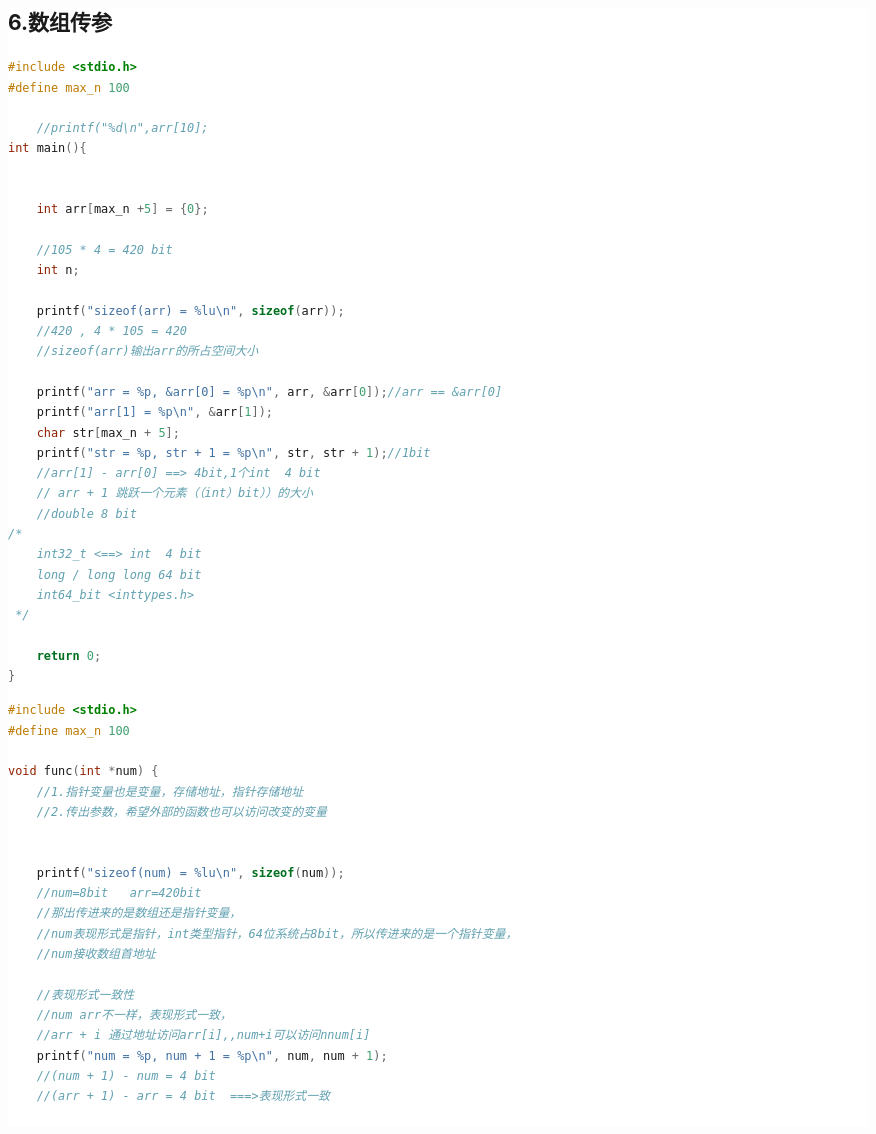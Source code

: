 ## 6.数组传参



```cpp
#include <stdio.h>
#define max_n 100
  
    //printf("%d\n",arr[10];
int main(){
  	
  
  	int arr[max_n +5] = {0};
    
  	//105 * 4 = 420 bit
    int n;
   
    printf("sizeof(arr) = %lu\n", sizeof(arr));
    //420 , 4 * 105 = 420
    //sizeof(arr)输出arr的所占空间大小
  
    printf("arr = %p, &arr[0] = %p\n", arr, &arr[0]);//arr == &arr[0]
    printf("arr[1] = %p\n", &arr[1]);
    char str[max_n + 5];
    printf("str = %p, str + 1 = %p\n", str, str + 1);//1bit
    //arr[1] - arr[0] ==> 4bit,1个int  4 bit
  	// arr + 1 跳跃一个元素（（int）bit））的大小 
    //double 8 bit
/*
    int32_t <==> int  4 bit
    long / long long 64 bit
    int64_bit <inttypes.h>
 */   
  	
    return 0;
}                          
```









```cpp
#include <stdio.h>
#define max_n 100

void func(int *num) {
    //1.指针变量也是变量，存储地址，指针存储地址
    //2.传出参数，希望外部的函数也可以访问改变的变量
    
  
  	printf("sizeof(num) = %lu\n", sizeof(num));
  	//num=8bit   arr=420bit
   	//那出传进来的是数组还是指针变量，
    //num表现形式是指针，int类型指针，64位系统占8bit，所以传进来的是一个指针变量，
  	//num接收数组首地址
  
  	//表现形式一致性
  	//num arr不一样，表现形式一致，
    //arr + i 通过地址访问arr[i],,num+i可以访问nnum[i]
  	printf("num = %p, num + 1 = %p\n", num, num + 1);
  	//(num + 1) - num = 4 bit
    //(arr + 1) - arr = 4 bit  ===>表现形式一致
    
```